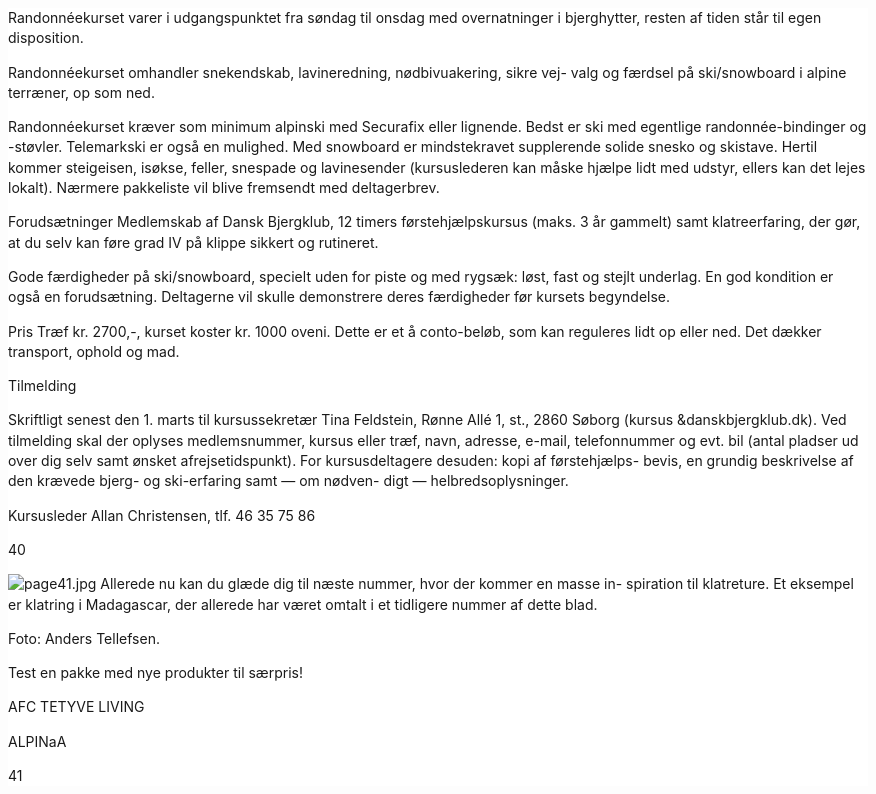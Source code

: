 Randonnéekurset varer i udgangspunktet fra søndag til onsdag med overnatninger i
bjerghytter, resten af tiden står til egen disposition.

Randonnéekurset omhandler snekendskab, lavineredning, nødbivuakering, sikre vej-
valg og færdsel på ski/snowboard i alpine terræner, op som ned.

Randonnéekurset kræver som minimum alpinski med Securafix eller lignende. Bedst er
ski med egentlige randonnée-bindinger og -støvler. Telemarkski er også en mulighed.
Med snowboard er mindstekravet supplerende solide snesko og skistave. Hertil kommer
steigeisen, isøkse, feller, snespade og lavinesender (kursuslederen kan måske hjælpe
lidt med udstyr, ellers kan det lejes lokalt). Nærmere pakkeliste vil blive fremsendt med
deltagerbrev.

Forudsætninger
Medlemskab af Dansk Bjergklub, 12 timers førstehjælpskursus (maks. 3 år gammelt) samt
klatreerfaring, der gør, at du selv kan føre grad IV på klippe sikkert og rutineret.

Gode færdigheder på ski/snowboard, specielt uden for piste og med rygsæk: løst, fast
og stejlt underlag. En god kondition er også en forudsætning. Deltagerne vil skulle
demonstrere deres færdigheder før kursets begyndelse.

Pris
Træf kr. 2700,-, kurset koster kr. 1000 oveni. Dette er et å conto-beløb, som kan reguleres
lidt op eller ned. Det dækker transport, ophold og mad.

Tilmelding

Skriftligt senest den 1. marts til kursussekretær Tina Feldstein, Rønne Allé 1, st., 2860
Søborg (kursus &danskbjergklub.dk). Ved tilmelding skal der oplyses medlemsnummer,
kursus eller træf, navn, adresse, e-mail, telefonnummer og evt. bil (antal pladser ud over
dig selv samt ønsket afrejsetidspunkt). For kursusdeltagere desuden: kopi af førstehjælps-
bevis, en grundig beskrivelse af den krævede bjerg- og ski-erfaring samt — om nødven-
digt — helbredsoplysninger.

Kursusleder
Allan Christensen, tlf. 46 35 75 86

40




![page41.jpg](/2003/DB-2003-1/page41.jpg)
Allerede nu kan du glæde dig til næste
nummer, hvor der kommer en masse in-
spiration til klatreture. Et eksempel er
klatring i Madagascar, der allerede har
været omtalt i et tidligere nummer af
dette blad.

Foto: Anders Tellefsen.

Test en pakke med nye produkter til særpris!

AFC TETYVE LIVING

ALPINaA

41
